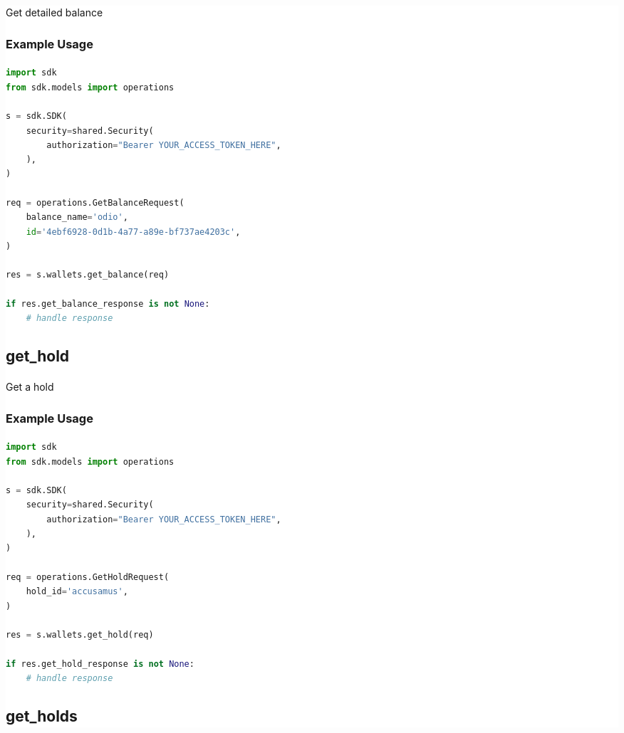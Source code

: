 Get detailed balance

### Example Usage

```python
import sdk
from sdk.models import operations

s = sdk.SDK(
    security=shared.Security(
        authorization="Bearer YOUR_ACCESS_TOKEN_HERE",
    ),
)

req = operations.GetBalanceRequest(
    balance_name='odio',
    id='4ebf6928-0d1b-4a77-a89e-bf737ae4203c',
)

res = s.wallets.get_balance(req)

if res.get_balance_response is not None:
    # handle response
```

## get_hold

Get a hold

### Example Usage

```python
import sdk
from sdk.models import operations

s = sdk.SDK(
    security=shared.Security(
        authorization="Bearer YOUR_ACCESS_TOKEN_HERE",
    ),
)

req = operations.GetHoldRequest(
    hold_id='accusamus',
)

res = s.wallets.get_hold(req)

if res.get_hold_response is not None:
    # handle response
```

## get_holds
